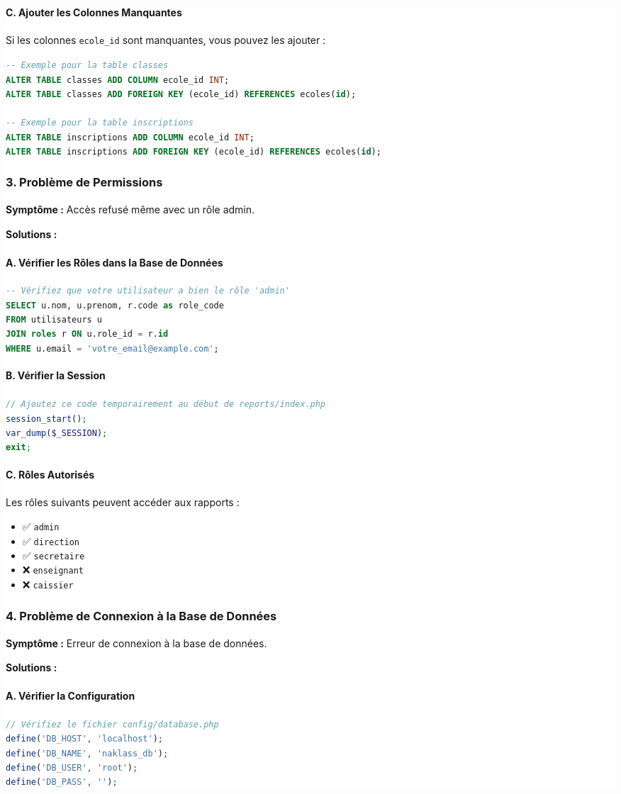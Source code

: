 #### C. Ajouter les Colonnes Manquantes
Si les colonnes `ecole_id` sont manquantes, vous pouvez les ajouter :

```sql
-- Exemple pour la table classes
ALTER TABLE classes ADD COLUMN ecole_id INT;
ALTER TABLE classes ADD FOREIGN KEY (ecole_id) REFERENCES ecoles(id);

-- Exemple pour la table inscriptions
ALTER TABLE inscriptions ADD COLUMN ecole_id INT;
ALTER TABLE inscriptions ADD FOREIGN KEY (ecole_id) REFERENCES ecoles(id);
```

### 3. Problème de Permissions

**Symptôme :** Accès refusé même avec un rôle admin.

**Solutions :**

#### A. Vérifier les Rôles dans la Base de Données
```sql
-- Vérifiez que votre utilisateur a bien le rôle 'admin'
SELECT u.nom, u.prenom, r.code as role_code 
FROM utilisateurs u 
JOIN roles r ON u.role_id = r.id 
WHERE u.email = 'votre_email@example.com';
```

#### B. Vérifier la Session
```php
// Ajoutez ce code temporairement au début de reports/index.php
session_start();
var_dump($_SESSION);
exit;
```

#### C. Rôles Autorisés
Les rôles suivants peuvent accéder aux rapports :
- ✅ `admin`
- ✅ `direction` 
- ✅ `secretaire`
- ❌ `enseignant`
- ❌ `caissier`

### 4. Problème de Connexion à la Base de Données

**Symptôme :** Erreur de connexion à la base de données.

**Solutions :**

#### A. Vérifier la Configuration
```php
// Vérifiez le fichier config/database.php
define('DB_HOST', 'localhost');
define('DB_NAME', 'naklass_db');
define('DB_USER', 'root');
define('DB_PASS', '');
```

